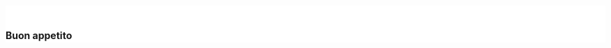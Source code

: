 <p>
  <div style="width: 100%; margin-bottom: 0">
    <img style="float: left; width: 49%; margin-right: 1%" src="../2023-08-30-gelato-al-cannolo/risultato5.jpeg" alt="" title="frangipani © Erica" />
    <img style="float: left; width: 49%; margin-left: 1%" src="../2023-08-30-gelato-al-cannolo/risultato6.jpeg" alt="" title="frangipani © Erica" />
    <div style="clear: both;"></div>
  </div>
</p>

<p>
  <div style="width: 100%; margin-bottom: 0">
    <img style="float: left; width: 49%; margin-right: 1%" src="../2023-08-30-gelato-al-cannolo/risultato7.jpeg" alt="" title="frangipani © Erica" />
    <img style="float: left; width: 49%; margin-left: 1%" src="../2023-08-30-gelato-al-cannolo/risultato8.jpeg" alt="" title="frangipani © Erica" />
    <div style="clear: both;"></div>
  </div>
</p>

<h4>Buon appetito
  <font color="red">
    <i class="fa-regular fa-face-smile"></i>
  </font>
</h4>